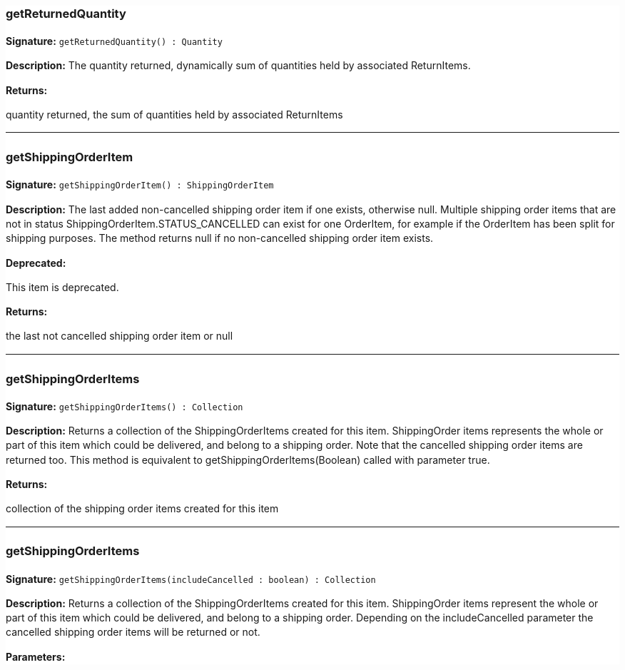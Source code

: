### getReturnedQuantity

**Signature:** `getReturnedQuantity() : Quantity`

**Description:** The quantity returned, dynamically sum of quantities held by associated ReturnItems.

**Returns:**

quantity returned, the sum of quantities held by associated ReturnItems

---

### getShippingOrderItem

**Signature:** `getShippingOrderItem() : ShippingOrderItem`

**Description:** The last added non-cancelled shipping order item if one exists, otherwise null. Multiple shipping order items that are not in status ShippingOrderItem.STATUS_CANCELLED can exist for one OrderItem, for example if the OrderItem has been split for shipping purposes. The method returns null if no non-cancelled shipping order item exists.

**Deprecated:**

This item is deprecated.

**Returns:**

the last not cancelled shipping order item or null

---

### getShippingOrderItems

**Signature:** `getShippingOrderItems() : Collection`

**Description:** Returns a collection of the ShippingOrderItems created for this item. ShippingOrder items represents the whole or part of this item which could be delivered, and belong to a shipping order. Note that the cancelled shipping order items are returned too. This method is equivalent to getShippingOrderItems(Boolean) called with parameter true.

**Returns:**

collection of the shipping order items created for this item

---

### getShippingOrderItems

**Signature:** `getShippingOrderItems(includeCancelled : boolean) : Collection`

**Description:** Returns a collection of the ShippingOrderItems created for this item. ShippingOrder items represent the whole or part of this item which could be delivered, and belong to a shipping order. Depending on the includeCancelled parameter the cancelled shipping order items will be returned or not.

**Parameters:**
